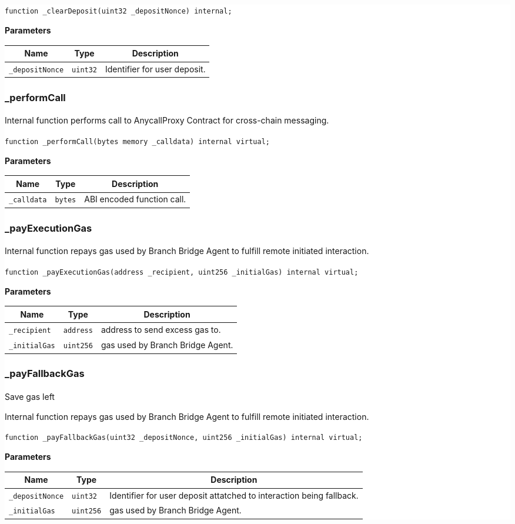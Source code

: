 
```solidity
function _clearDeposit(uint32 _depositNonce) internal;
```
**Parameters**

|Name|Type|Description|
|----|----|-----------|
|`_depositNonce`|`uint32`|Identifier for user deposit.|


### _performCall

Internal function performs call to AnycallProxy Contract for cross-chain messaging.


```solidity
function _performCall(bytes memory _calldata) internal virtual;
```
**Parameters**

|Name|Type|Description|
|----|----|-----------|
|`_calldata`|`bytes`|ABI encoded function call.|


### _payExecutionGas

Internal function repays gas used by Branch Bridge Agent to fulfill remote initiated interaction.


```solidity
function _payExecutionGas(address _recipient, uint256 _initialGas) internal virtual;
```
**Parameters**

|Name|Type|Description|
|----|----|-----------|
|`_recipient`|`address`|address to send excess gas to.|
|`_initialGas`|`uint256`|gas used by Branch Bridge Agent.|


### _payFallbackGas

Save gas left

Internal function repays gas used by Branch Bridge Agent to fulfill remote initiated interaction.


```solidity
function _payFallbackGas(uint32 _depositNonce, uint256 _initialGas) internal virtual;
```
**Parameters**

|Name|Type|Description|
|----|----|-----------|
|`_depositNonce`|`uint32`|Identifier for user deposit attatched to interaction being fallback.|
|`_initialGas`|`uint256`|gas used by Branch Bridge Agent.|
